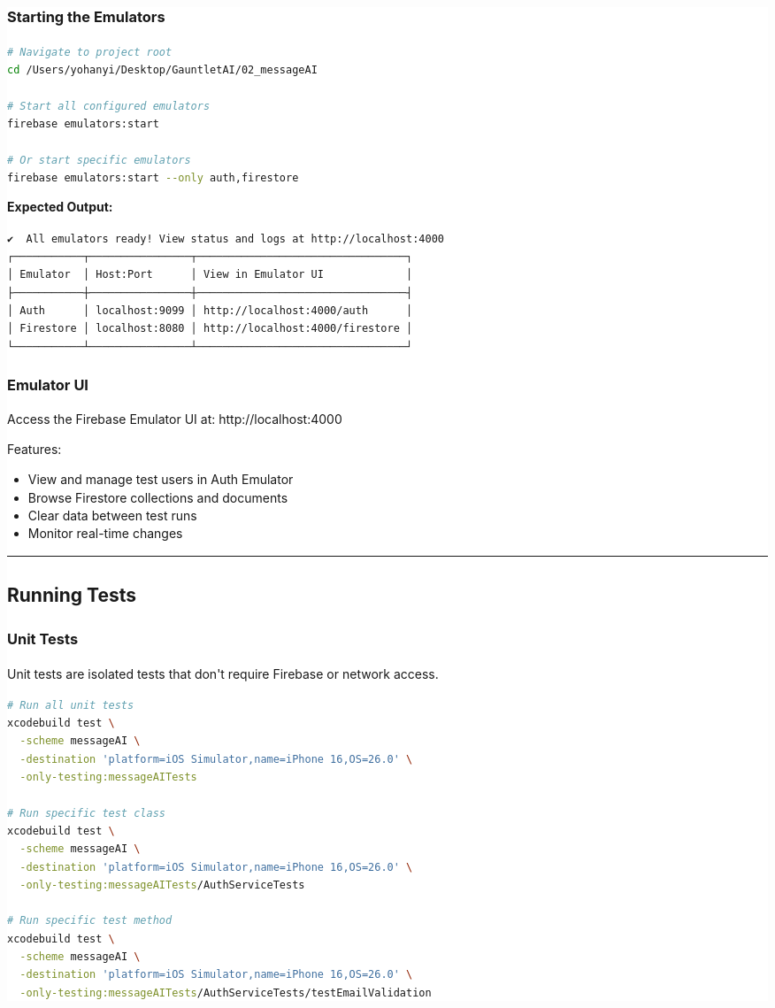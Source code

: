 ### Starting the Emulators

```bash
# Navigate to project root
cd /Users/yohanyi/Desktop/GauntletAI/02_messageAI

# Start all configured emulators
firebase emulators:start

# Or start specific emulators
firebase emulators:start --only auth,firestore
```

**Expected Output:**
```
✔  All emulators ready! View status and logs at http://localhost:4000
┌───────────┬────────────────┬─────────────────────────────────┐
│ Emulator  │ Host:Port      │ View in Emulator UI             │
├───────────┼────────────────┼─────────────────────────────────┤
│ Auth      │ localhost:9099 │ http://localhost:4000/auth      │
│ Firestore │ localhost:8080 │ http://localhost:4000/firestore │
└───────────┴────────────────┴─────────────────────────────────┘
```

### Emulator UI

Access the Firebase Emulator UI at: http://localhost:4000

Features:
- View and manage test users in Auth Emulator
- Browse Firestore collections and documents
- Clear data between test runs
- Monitor real-time changes

---

## Running Tests

### Unit Tests

Unit tests are isolated tests that don't require Firebase or network access.

```bash
# Run all unit tests
xcodebuild test \
  -scheme messageAI \
  -destination 'platform=iOS Simulator,name=iPhone 16,OS=26.0' \
  -only-testing:messageAITests

# Run specific test class
xcodebuild test \
  -scheme messageAI \
  -destination 'platform=iOS Simulator,name=iPhone 16,OS=26.0' \
  -only-testing:messageAITests/AuthServiceTests

# Run specific test method
xcodebuild test \
  -scheme messageAI \
  -destination 'platform=iOS Simulator,name=iPhone 16,OS=26.0' \
  -only-testing:messageAITests/AuthServiceTests/testEmailValidation
```
